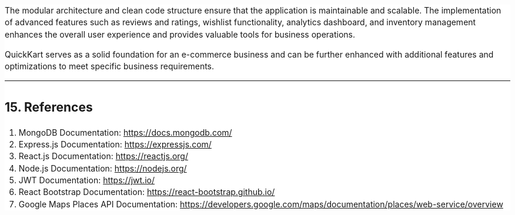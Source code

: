 The modular architecture and clean code structure ensure that the application is maintainable and scalable. The implementation of advanced features such as reviews and ratings, wishlist functionality, analytics dashboard, and inventory management enhances the overall user experience and provides valuable tools for business operations.

QuickKart serves as a solid foundation for an e-commerce business and can be further enhanced with additional features and optimizations to meet specific business requirements.

---

## 15. References

1. MongoDB Documentation: https://docs.mongodb.com/
2. Express.js Documentation: https://expressjs.com/
3. React.js Documentation: https://reactjs.org/
4. Node.js Documentation: https://nodejs.org/
5. JWT Documentation: https://jwt.io/
6. React Bootstrap Documentation: https://react-bootstrap.github.io/
7. Google Maps Places API Documentation: https://developers.google.com/maps/documentation/places/web-service/overview

